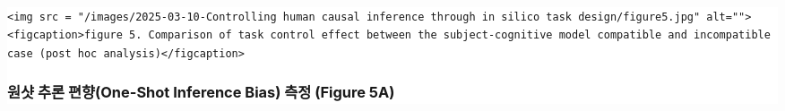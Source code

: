     <img src = "/images/2025-03-10-Controlling human causal inference through in silico task design/figure5.jpg" alt="">
    <figcaption>figure 5. Comparison of task control effect between the subject-cognitive model compatible and incompatible case (post hoc analysis)</figcaption>
</figure>

### 원샷 추론 편향(One-Shot Inference Bias) 측정 (Figure 5A)
